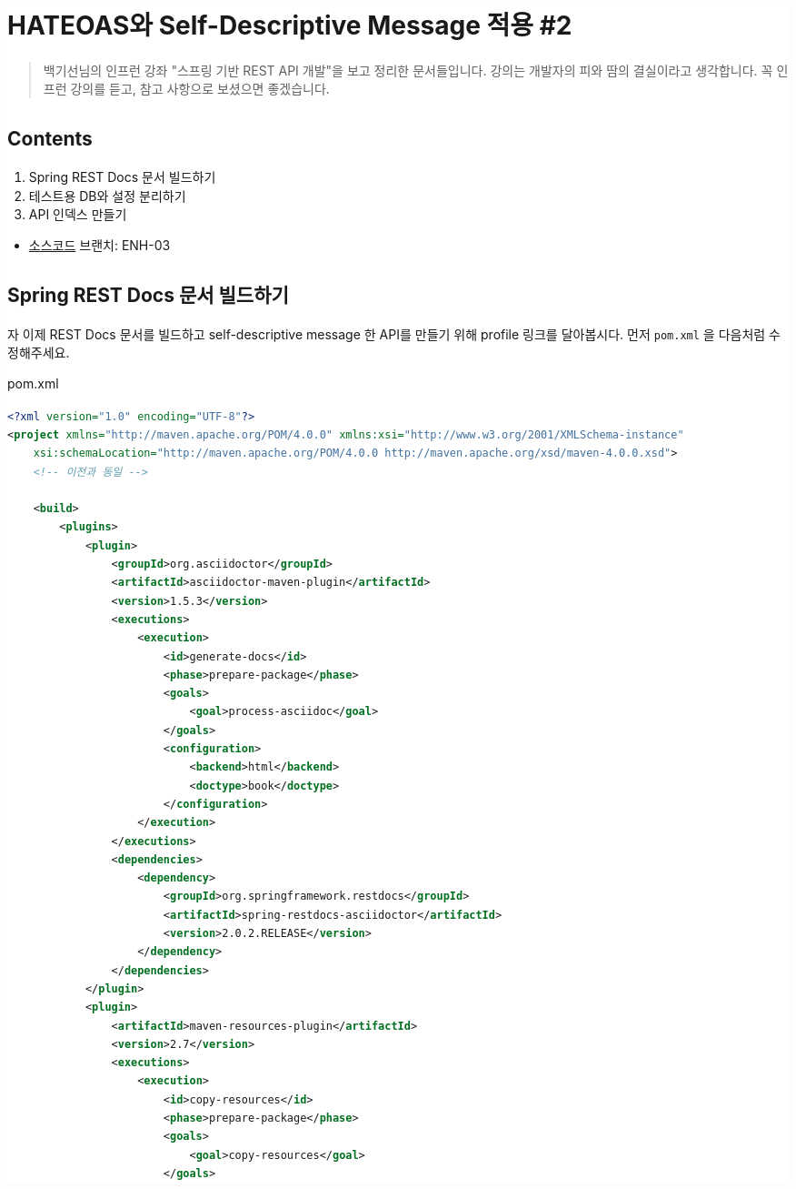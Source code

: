 HATEOAS와 Self-Descriptive Message 적용 #2
====================

> 백기선님의 인프런 강좌 "스프링 기반 REST API 개발"을 보고 정리한 문서들입니다. 강의는 개발자의 피와 땀의 결실이라고 생각합니다. 꼭 인프런 강의를 듣고, 참고 사항으로 보셨으면 좋겠습니다.

Contents
--------------

1. Spring REST Docs 문서 빌드하기
2. 테스트용 DB와 설정 분리하기
3. API 인덱스 만들기

* [소스코드](https://github.com/gurumee92/keesun-rest-api) 브랜치: ENH-03

## Spring REST Docs 문서 빌드하기

자 이제 REST Docs 문서를 빌드하고 self-descriptive message 한 API를 만들기 위해 profile 링크를 달아봅시다. 먼저 `pom.xml` 을 다음처럼 수정해주세요.

pom.xml
```xml
<?xml version="1.0" encoding="UTF-8"?>
<project xmlns="http://maven.apache.org/POM/4.0.0" xmlns:xsi="http://www.w3.org/2001/XMLSchema-instance"
	xsi:schemaLocation="http://maven.apache.org/POM/4.0.0 http://maven.apache.org/xsd/maven-4.0.0.xsd">
	<!-- 이전과 동일 -->

	<build>
		<plugins>
			<plugin>
				<groupId>org.asciidoctor</groupId>
				<artifactId>asciidoctor-maven-plugin</artifactId>
				<version>1.5.3</version>
				<executions>
					<execution>
						<id>generate-docs</id>
						<phase>prepare-package</phase>
						<goals>
							<goal>process-asciidoc</goal>
						</goals>
						<configuration>
							<backend>html</backend>
							<doctype>book</doctype>
						</configuration>
					</execution>
				</executions>
				<dependencies>
					<dependency>
						<groupId>org.springframework.restdocs</groupId>
						<artifactId>spring-restdocs-asciidoctor</artifactId>
						<version>2.0.2.RELEASE</version>
					</dependency>
				</dependencies>
			</plugin>
			<plugin>
				<artifactId>maven-resources-plugin</artifactId>
				<version>2.7</version>
				<executions>
					<execution>
						<id>copy-resources</id>
						<phase>prepare-package</phase>
						<goals>
							<goal>copy-resources</goal>
						</goals>
```
